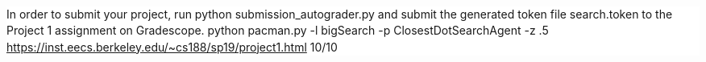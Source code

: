 In order to submit your project, run python submission_autograder.py and submit the generated token file search.token to the Project 1 assignment on Gradescope.
 python pacman.py -l bigSearch -p ClosestDotSearchAgent -z .5
https://inst.eecs.berkeley.edu/~cs188/sp19/project1.html 10/10
